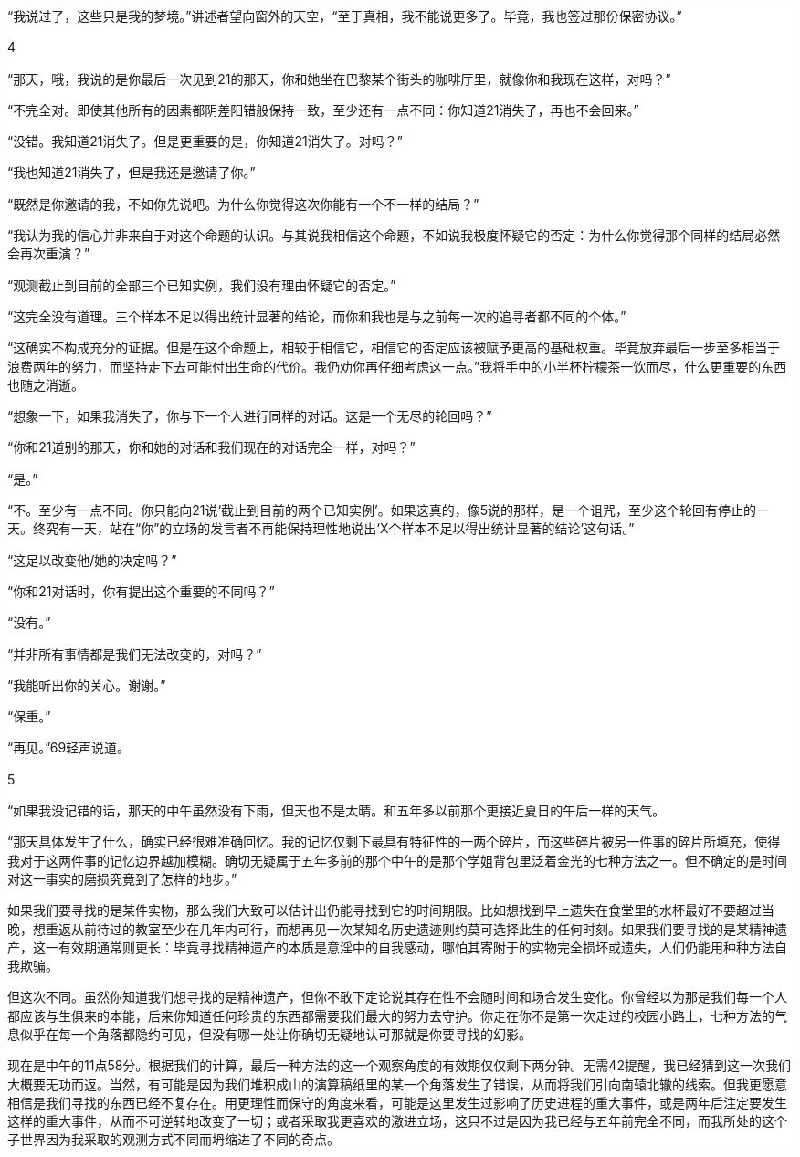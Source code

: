 “我说过了，这些只是我的梦境。”讲述者望向窗外的天空，“至于真相，我不能说更多了。毕竟，我也签过那份保密协议。”


4

“那天，哦，我说的是你最后一次见到21的那天，你和她坐在巴黎某个街头的咖啡厅里，就像你和我现在这样，对吗？”

“不完全对。即使其他所有的因素都阴差阳错般保持一致，至少还有一点不同：你知道21消失了，再也不会回来。”

“没错。我知道21消失了。但是更重要的是，你知道21消失了。对吗？”

“我也知道21消失了，但是我还是邀请了你。”

“既然是你邀请的我，不如你先说吧。为什么你觉得这次你能有一个不一样的结局？”

“我认为我的信心并非来自于对这个命题的认识。与其说我相信这个命题，不如说我极度怀疑它的否定：为什么你觉得那个同样的结局必然会再次重演？”

“观测截止到目前的全部三个已知实例，我们没有理由怀疑它的否定。”

“这完全没有道理。三个样本不足以得出统计显著的结论，而你和我也是与之前每一次的追寻者都不同的个体。”

“这确实不构成充分的证据。但是在这个命题上，相较于相信它，相信它的否定应该被赋予更高的基础权重。毕竟放弃最后一步至多相当于浪费两年的努力，而坚持走下去可能付出生命的代价。我仍劝你再仔细考虑这一点。”我将手中的小半杯柠檬茶一饮而尽，什么更重要的东西也随之消逝。

“想象一下，如果我消失了，你与下一个人进行同样的对话。这是一个无尽的轮回吗？” 

“你和21道别的那天，你和她的对话和我们现在的对话完全一样，对吗？”

“是。”

“不。至少有一点不同。你只能向21说‘截止到目前的两个已知实例’。如果这真的，像5说的那样，是一个诅咒，至少这个轮回有停止的一天。终究有一天，站在“你”的立场的发言者不再能保持理性地说出‘X个样本不足以得出统计显著的结论’这句话。”

“这足以改变他/她的决定吗？”

“你和21对话时，你有提出这个重要的不同吗？”

“没有。”

“并非所有事情都是我们无法改变的，对吗？” 

“我能听出你的关心。谢谢。”

“保重。”

“再见。”69轻声说道。


5

“如果我没记错的话，那天的中午虽然没有下雨，但天也不是太晴。和五年多以前那个更接近夏日的午后一样的天气。

“那天具体发生了什么，确实已经很难准确回忆。我的记忆仅剩下最具有特征性的一两个碎片，而这些碎片被另一件事的碎片所填充，使得我对于这两件事的记忆边界越加模糊。确切无疑属于五年多前的那个中午的是那个学姐背包里泛着金光的七种方法之一。但不确定的是时间对这一事实的磨损究竟到了怎样的地步。”

如果我们要寻找的是某件实物，那么我们大致可以估计出仍能寻找到它的时间期限。比如想找到早上遗失在食堂里的水杯最好不要超过当晚，想重返从前待过的教室至少在几年内可行，而想再见一次某知名历史遗迹则约莫可选择此生的任何时刻。如果我们要寻找的是某精神遗产，这一有效期通常则更长：毕竟寻找精神遗产的本质是意淫中的自我感动，哪怕其寄附于的实物完全损坏或遗失，人们仍能用种种方法自我欺骗。

但这次不同。虽然你知道我们想寻找的是精神遗产，但你不敢下定论说其存在性不会随时间和场合发生变化。你曾经以为那是我们每一个人都应该与生俱来的本能，后来你知道任何珍贵的东西都需要我们最大的努力去守护。你走在你不是第一次走过的校园小路上，七种方法的气息似乎在每一个角落都隐约可见，但没有哪一处让你确切无疑地认可那就是你要寻找的幻影。

现在是中午的11点58分。根据我们的计算，最后一种方法的这一个观察角度的有效期仅仅剩下两分钟。无需42提醒，我已经猜到这一次我们大概要无功而返。当然，有可能是因为我们堆积成山的演算稿纸里的某一个角落发生了错误，从而将我们引向南辕北辙的线索。但我更愿意相信是我们寻找的东西已经不复存在。用更理性而保守的角度来看，可能是这里发生过影响了历史进程的重大事件，或是两年后注定要发生这样的重大事件，从而不可逆转地改变了一切；或者采取我更喜欢的激进立场，这只不过是因为我已经与五年前完全不同，而我所处的这个子世界因为我采取的观测方式不同而坍缩进了不同的奇点。
